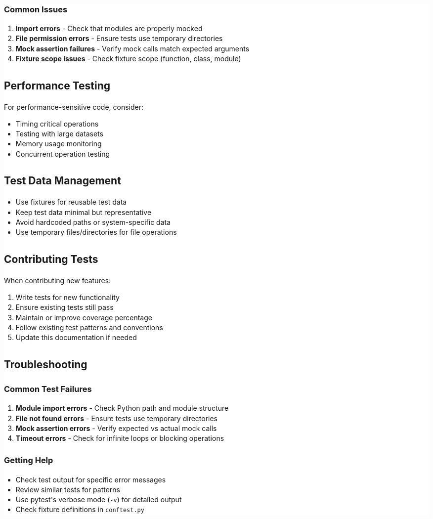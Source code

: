 ### Common Issues

1. **Import errors** - Check that modules are properly mocked
2. **File permission errors** - Ensure tests use temporary directories
3. **Mock assertion failures** - Verify mock calls match expected arguments
4. **Fixture scope issues** - Check fixture scope (function, class, module)

## Performance Testing

For performance-sensitive code, consider:

- Timing critical operations
- Testing with large datasets
- Memory usage monitoring
- Concurrent operation testing

## Test Data Management

- Use fixtures for reusable test data
- Keep test data minimal but representative
- Avoid hardcoded paths or system-specific data
- Use temporary files/directories for file operations

## Contributing Tests

When contributing new features:

1. Write tests for new functionality
2. Ensure existing tests still pass
3. Maintain or improve coverage percentage
4. Follow existing test patterns and conventions
5. Update this documentation if needed

## Troubleshooting

### Common Test Failures

1. **Module import errors** - Check Python path and module structure
2. **File not found errors** - Ensure tests use temporary directories
3. **Mock assertion errors** - Verify expected vs actual mock calls
4. **Timeout errors** - Check for infinite loops or blocking operations

### Getting Help

- Check test output for specific error messages
- Review similar tests for patterns
- Use pytest's verbose mode (`-v`) for detailed output
- Check fixture definitions in `conftest.py`
